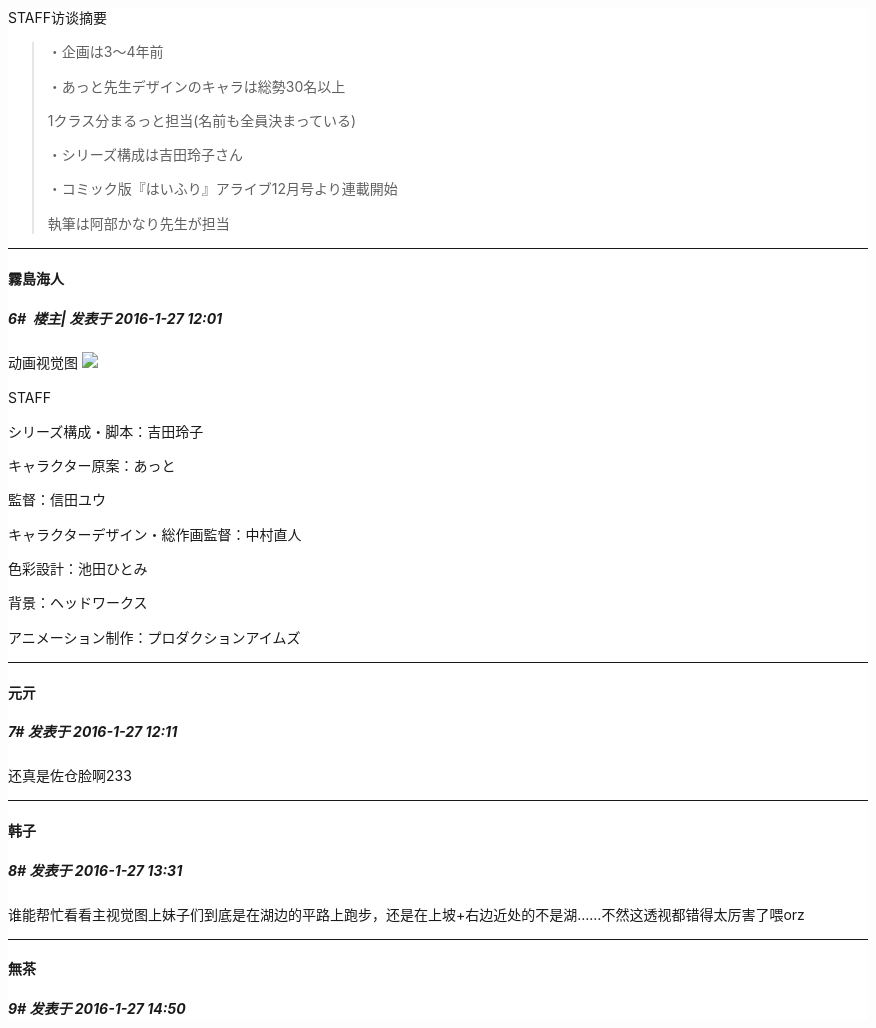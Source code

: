 
STAFF访谈摘要 <blockquote>・企画は3～4年前

・あっと先生デザインのキャラは総勢30名以上

1クラス分まるっと担当(名前も全員決まっている)

・シリーズ構成は吉田玲子さん

・コミック版『はいふり』アライブ12月号より連載開始

執筆は阿部かなり先生が担当</blockquote>


-----

####  霧島海人  
##### 6#         楼主| 发表于 2016-1-27 12:01


动画视觉图
<img src="http://blog.mediafactory.co.jp/comicalive/wp-content/uploads/2016/01/haihuri.jpg" referrerpolicy="no-referrer">


STAFF

シリーズ構成・脚本：吉田玲子

キャラクター原案：あっと

監督：信田ユウ

キャラクターデザイン・総作画監督：中村直人

色彩設計：池田ひとみ

背景：ヘッドワークス

アニメーション制作：プロダクションアイムズ


-----

####  元亓  
##### 7#       发表于 2016-1-27 12:11


还真是佐仓脸啊233


-----

####  韩子  
##### 8#       发表于 2016-1-27 13:31


谁能帮忙看看主视觉图上妹子们到底是在湖边的平路上跑步，还是在上坡+右边近处的不是湖……不然这透视都错得太厉害了喂orz


-----

####  無茶  
##### 9#       发表于 2016-1-27 14:50
